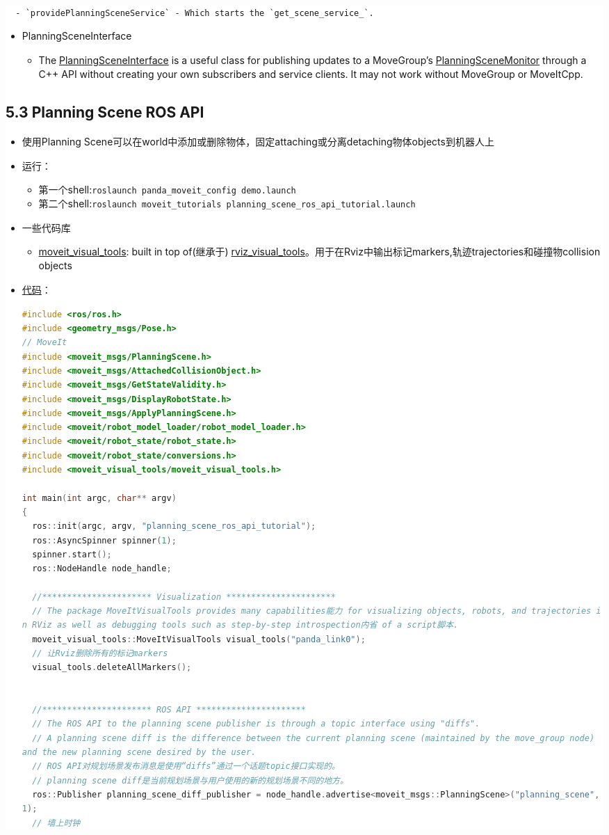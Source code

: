       - `providePlanningSceneService` - Which starts the `get_scene_service_`.

- PlanningSceneInterface

  - The [PlanningSceneInterface](http://docs.ros.org/noetic/api/moveit_ros_planning_interface/html/classmoveit_1_1planning__interface_1_1PlanningSceneInterface.html) is a useful class for publishing updates to a MoveGroup’s [PlanningSceneMonitor](http://docs.ros.org/noetic/api/moveit_ros_planning/html/classplanning__scene__monitor_1_1PlanningSceneMonitor.html) through a C++ API without creating your own subscribers and service clients. It may not work without MoveGroup or MoveItCpp.

## 5.3 Planning Scene ROS API

- 使用Planning Scene可以在world中添加或删除物体，固定attaching或分离detaching物体objects到机器人上

- 运行：

  - 第一个shell:`roslaunch panda_moveit_config demo.launch`
  - 第二个shell:`roslaunch moveit_tutorials planning_scene_ros_api_tutorial.launch`

- 一些代码库

  - [moveit_visual_tools](http://docs.ros.org/en/kinetic/api/moveit_visual_tools/html/classmoveit__visual__tools_1_1MoveItVisualTools.html): built in top of(继承于) [rviz_visual_tools](http://docs.ros.org/en/kinetic/api/rviz_visual_tools/html/classrviz__visual__tools_1_1RvizVisualTools.html)。用于在Rviz中输出标记markers,轨迹trajectories和碰撞物collision objects
  
- [代码](https://github.com/ros-planning/moveit_tutorials/tree/master/doc/planning_scene_ros_api)：

  ```c++
  #include <ros/ros.h>
  #include <geometry_msgs/Pose.h>
  // MoveIt
  #include <moveit_msgs/PlanningScene.h>
  #include <moveit_msgs/AttachedCollisionObject.h>
  #include <moveit_msgs/GetStateValidity.h>
  #include <moveit_msgs/DisplayRobotState.h>
  #include <moveit_msgs/ApplyPlanningScene.h>
  #include <moveit/robot_model_loader/robot_model_loader.h>
  #include <moveit/robot_state/robot_state.h>
  #include <moveit/robot_state/conversions.h>
  #include <moveit_visual_tools/moveit_visual_tools.h>
  
  int main(int argc, char** argv)
  {
    ros::init(argc, argv, "planning_scene_ros_api_tutorial");
    ros::AsyncSpinner spinner(1);
    spinner.start();
    ros::NodeHandle node_handle;
      
    //********************** Visualization **********************
    // The package MoveItVisualTools provides many capabilities能力 for visualizing objects, robots, and trajectories in RViz as well as debugging tools such as step-by-step introspection内省 of a script脚本.
    moveit_visual_tools::MoveItVisualTools visual_tools("panda_link0");
    // 让Rviz删除所有的标记markers
    visual_tools.deleteAllMarkers();
  
  
    //********************** ROS API **********************
    // The ROS API to the planning scene publisher is through a topic interface using "diffs". 
    // A planning scene diff is the difference between the current planning scene (maintained by the move_group node) and the new planning scene desired by the user.
    // ROS API对规划场景发布消息是使用“diffs”通过一个话题topic接口实现的。
    // planning scene diff是当前规划场景与用户使用的新的规划场景不同的地方。
    ros::Publisher planning_scene_diff_publisher = node_handle.advertise<moveit_msgs::PlanningScene>("planning_scene", 1);
    // 墙上时钟
  ```